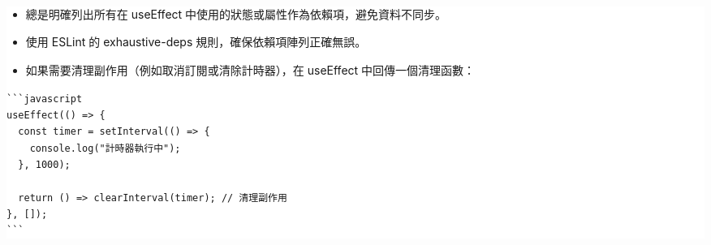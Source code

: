    - 總是明確列出所有在 useEffect 中使用的狀態或屬性作為依賴項，避免資料不同步。

   - 使用 ESLint 的 exhaustive-deps 規則，確保依賴項陣列正確無誤。

   - 如果需要清理副作用（例如取消訂閱或清除計時器），在 useEffect 中回傳一個清理函數：

    ```javascript
    useEffect(() => {
      const timer = setInterval(() => {
        console.log("計時器執行中");
      }, 1000);

      return () => clearInterval(timer); // 清理副作用
    }, []);
    ```
